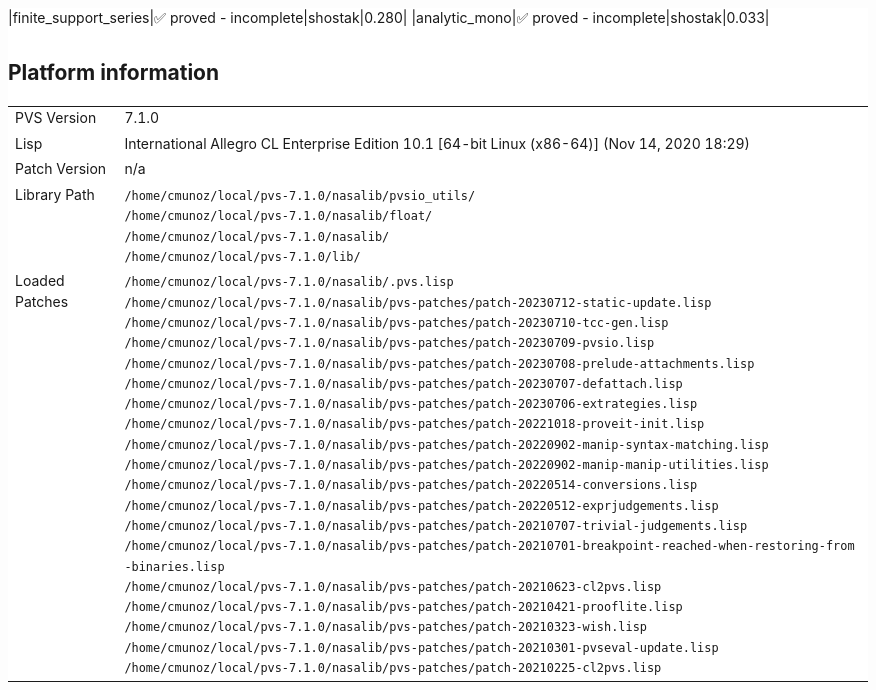 |finite_support_series|✅ proved - incomplete|shostak|0.280|
|analytic_mono|✅ proved - incomplete|shostak|0.033|
## Platform information 
|  |  |
|---|---|
| PVS Version | 7.1.0 |
| Lisp| International Allegro CL Enterprise Edition 10.1 [64-bit Linux (x86-64)] (Nov 14, 2020 18:29)|
| Patch Version| n/a|
| Library Path| `/home/cmunoz/local/pvs-7.1.0/nasalib/pvsio_utils/`<br/>`/home/cmunoz/local/pvs-7.1.0/nasalib/float/`<br/>`/home/cmunoz/local/pvs-7.1.0/nasalib/`<br/>`/home/cmunoz/local/pvs-7.1.0/lib/`|
| Loaded Patches | `/home/cmunoz/local/pvs-7.1.0/nasalib/.pvs.lisp`<br/>`/home/cmunoz/local/pvs-7.1.0/nasalib/pvs-patches/patch-20230712-static-update.lisp`<br/>`/home/cmunoz/local/pvs-7.1.0/nasalib/pvs-patches/patch-20230710-tcc-gen.lisp`<br/>`/home/cmunoz/local/pvs-7.1.0/nasalib/pvs-patches/patch-20230709-pvsio.lisp`<br/>`/home/cmunoz/local/pvs-7.1.0/nasalib/pvs-patches/patch-20230708-prelude-attachments.lisp`<br/>`/home/cmunoz/local/pvs-7.1.0/nasalib/pvs-patches/patch-20230707-defattach.lisp`<br/>`/home/cmunoz/local/pvs-7.1.0/nasalib/pvs-patches/patch-20230706-extrategies.lisp`<br/>`/home/cmunoz/local/pvs-7.1.0/nasalib/pvs-patches/patch-20221018-proveit-init.lisp`<br/>`/home/cmunoz/local/pvs-7.1.0/nasalib/pvs-patches/patch-20220902-manip-syntax-matching.lisp`<br/>`/home/cmunoz/local/pvs-7.1.0/nasalib/pvs-patches/patch-20220902-manip-manip-utilities.lisp`<br/>`/home/cmunoz/local/pvs-7.1.0/nasalib/pvs-patches/patch-20220514-conversions.lisp`<br/>`/home/cmunoz/local/pvs-7.1.0/nasalib/pvs-patches/patch-20220512-exprjudgements.lisp`<br/>`/home/cmunoz/local/pvs-7.1.0/nasalib/pvs-patches/patch-20210707-trivial-judgements.lisp`<br/>`/home/cmunoz/local/pvs-7.1.0/nasalib/pvs-patches/patch-20210701-breakpoint-reached-when-restoring-from-binaries.lisp`<br/>`/home/cmunoz/local/pvs-7.1.0/nasalib/pvs-patches/patch-20210623-cl2pvs.lisp`<br/>`/home/cmunoz/local/pvs-7.1.0/nasalib/pvs-patches/patch-20210421-prooflite.lisp`<br/>`/home/cmunoz/local/pvs-7.1.0/nasalib/pvs-patches/patch-20210323-wish.lisp`<br/>`/home/cmunoz/local/pvs-7.1.0/nasalib/pvs-patches/patch-20210301-pvseval-update.lisp`<br/>`/home/cmunoz/local/pvs-7.1.0/nasalib/pvs-patches/patch-20210225-cl2pvs.lisp`|
